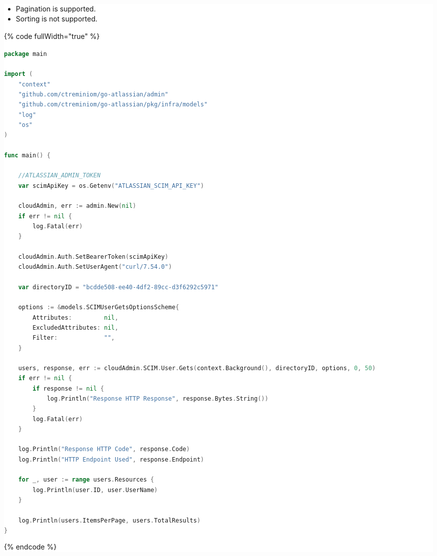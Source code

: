 * Pagination is supported.&#x20;
* Sorting is not supported.

{% code fullWidth="true" %}
```go
package main

import (
	"context"
	"github.com/ctreminiom/go-atlassian/admin"
	"github.com/ctreminiom/go-atlassian/pkg/infra/models"
	"log"
	"os"
)

func main() {

	//ATLASSIAN_ADMIN_TOKEN
	var scimApiKey = os.Getenv("ATLASSIAN_SCIM_API_KEY")

	cloudAdmin, err := admin.New(nil)
	if err != nil {
		log.Fatal(err)
	}

	cloudAdmin.Auth.SetBearerToken(scimApiKey)
	cloudAdmin.Auth.SetUserAgent("curl/7.54.0")

	var directoryID = "bcdde508-ee40-4df2-89cc-d3f6292c5971"

	options := &models.SCIMUserGetsOptionsScheme{
		Attributes:         nil,
		ExcludedAttributes: nil,
		Filter:             "",
	}

	users, response, err := cloudAdmin.SCIM.User.Gets(context.Background(), directoryID, options, 0, 50)
	if err != nil {
		if response != nil {
			log.Println("Response HTTP Response", response.Bytes.String())
		}
		log.Fatal(err)
	}

	log.Println("Response HTTP Code", response.Code)
	log.Println("HTTP Endpoint Used", response.Endpoint)

	for _, user := range users.Resources {
		log.Println(user.ID, user.UserName)
	}

	log.Println(users.ItemsPerPage, users.TotalResults)
}
```
{% endcode %}
